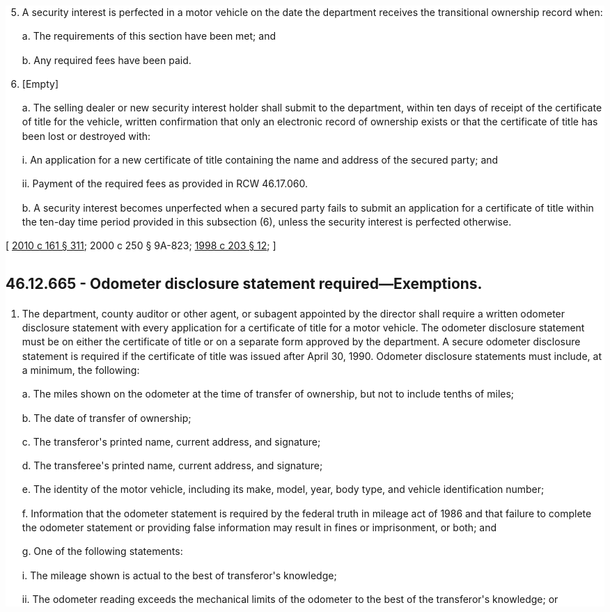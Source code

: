 5. A security interest is perfected in a motor vehicle on the date the department receives the transitional ownership record when:

   a. The requirements of this section have been met; and 

   b. Any required fees have been paid.

6. [Empty]

   a. The selling dealer or new security interest holder shall submit to the department, within ten days of receipt of the certificate of title for the vehicle, written confirmation that only an electronic record of ownership exists or that the certificate of title has been lost or destroyed with:

      i. An application for a new certificate of title containing the name and address of the secured party; and

      ii. Payment of the required fees as provided in RCW 46.17.060.

   b. A security interest becomes unperfected when a secured party fails to submit an application for a certificate of title within the ten-day time period provided in this subsection (6), unless the security interest is perfected otherwise.

\[ [2010 c 161 § 311](https://lawfilesext.leg.wa.gov/biennium/2009-10/Pdf/Bills/Session%20Laws/Senate/6379.SL.pdf?cite=2010%20c%20161%20§%20311); 2000 c 250 § 9A-823; [1998 c 203 § 12](https://lawfilesext.leg.wa.gov/biennium/1997-98/Pdf/Bills/Session%20Laws/House/1221-S.SL.pdf?cite=1998%20c%20203%20§%2012); \]

## 46.12.665 - Odometer disclosure statement required—Exemptions.
1. The department, county auditor or other agent, or subagent appointed by the director shall require a written odometer disclosure statement with every application for a certificate of title for a motor vehicle. The odometer disclosure statement must be on either the certificate of title or on a separate form approved by the department. A secure odometer disclosure statement is required if the certificate of title was issued after April 30, 1990. Odometer disclosure statements must include, at a minimum, the following:

   a. The miles shown on the odometer at the time of transfer of ownership, but not to include tenths of miles;

   b. The date of transfer of ownership;

   c. The transferor's printed name, current address, and signature;

   d. The transferee's printed name, current address, and signature;

   e. The identity of the motor vehicle, including its make, model, year, body type, and vehicle identification number;

   f. Information that the odometer statement is required by the federal truth in mileage act of 1986 and that failure to complete the odometer statement or providing false information may result in fines or imprisonment, or both; and

   g. One of the following statements:

      i. The mileage shown is actual to the best of transferor's knowledge;

      ii. The odometer reading exceeds the mechanical limits of the odometer to the best of the transferor's knowledge; or
